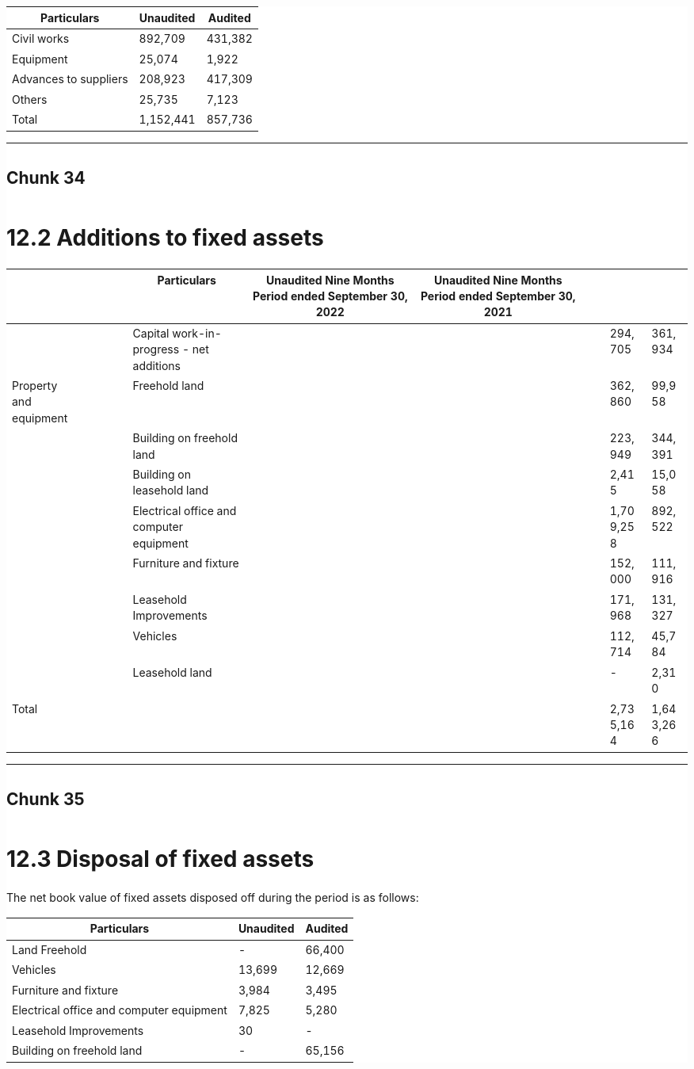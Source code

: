 | Particulars           | Unaudited | Audited |
| --------------------- | --------- | ------- |
| Civil works           | 892,709   | 431,382 |
| Equipment             | 25,074    | 1,922   |
| Advances to suppliers | 208,923   | 417,309 |
| Others                | 25,735    | 7,123   |
| Total                 | 1,152,441 | 857,736 |

---

## Chunk 34

# 12.2 Additions to fixed assets

|                        |   |   |   |   | Particulars                              | Unaudited Nine Months Period ended September 30, 2022 | Unaudited Nine Months Period ended September 30, 2021 |   |   |           |           |
| ---------------------- | - | - | - | - | ---------------------------------------- | ----------------------------------------------------- | ----------------------------------------------------- | - | - | --------- | --------- |
|                        |   |   |   |   | Capital work-in-progress - net additions |                                                       |                                                       |   |   | 294,705   | 361,934   |
| Property and equipment |   |   |   |   | Freehold land                            |                                                       |                                                       |   |   | 362,860   | 99,958    |
|                        |   |   |   |   | Building on freehold land                |                                                       |                                                       |   |   | 223,949   | 344,391   |
|                        |   |   |   |   | Building on leasehold land               |                                                       |                                                       |   |   | 2,415     | 15,058    |
|                        |   |   |   |   | Electrical office and computer equipment |                                                       |                                                       |   |   | 1,709,258 | 892,522   |
|                        |   |   |   |   | Furniture and fixture                    |                                                       |                                                       |   |   | 152,000   | 111,916   |
|                        |   |   |   |   | Leasehold Improvements                   |                                                       |                                                       |   |   | 171,968   | 131,327   |
|                        |   |   |   |   | Vehicles                                 |                                                       |                                                       |   |   | 112,714   | 45,784    |
|                        |   |   |   |   | Leasehold land                           |                                                       |                                                       |   |   | -         | 2,310     |
| Total                  |   |   |   |   |                                          |                                                       |                                                       |   |   | 2,735,164 | 1,643,266 |

---

## Chunk 35

# 12.3 Disposal of fixed assets

The net book value of fixed assets disposed off during the period is as follows:

| Particulars                              | Unaudited | Audited |
| ---------------------------------------- | --------- | ------- |
| Land Freehold                            | -         | 66,400  |
| Vehicles                                 | 13,699    | 12,669  |
| Furniture and fixture                    | 3,984     | 3,495   |
| Electrical office and computer equipment | 7,825     | 5,280   |
| Leasehold Improvements                   | 30        | -       |
| Building on freehold land                | -         | 65,156  |
